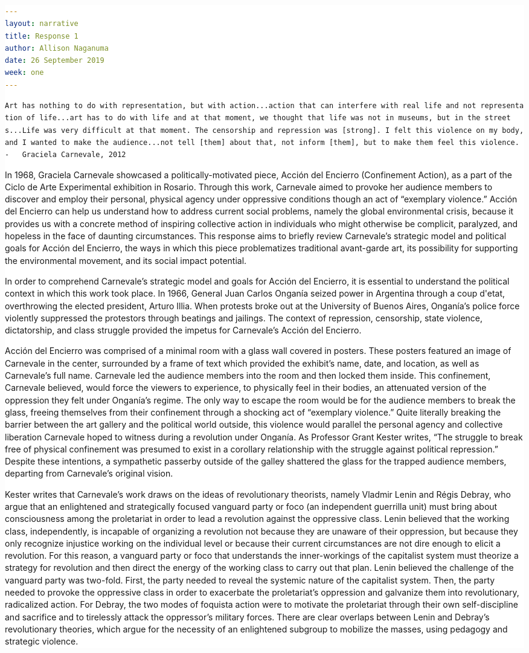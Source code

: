 ```yaml
---
layout: narrative
title: Response 1
author: Allison Naganuma
date: 26 September 2019
week: one
---
```

	Art has nothing to do with representation, but with action...action that can interfere with real life and not representation of life...art has to do with life and at that moment, we thought that life was not in museums, but in the streets...Life was very difficult at that moment. The censorship and repression was [strong]. I felt this violence on my body, and I wanted to make the audience...not tell [them] about that, not inform [them], but to make them feel this violence.
	-	Graciela Carnevale, 2012

In 1968, Graciela Carnevale showcased a politically-motivated piece, Acción del Encierro (Confinement Action), as a part of the Ciclo de Arte Experimental exhibition in Rosario. Through this work, Carnevale aimed to provoke her audience members to discover and employ their personal, physical agency under oppressive conditions though an act of “exemplary violence.” Acción del Encierro can help us understand how to address current social problems, namely the global environmental crisis, because it provides us with a concrete method of inspiring collective action in individuals who might otherwise be complicit, paralyzed, and hopeless in the face of daunting circumstances. This response aims to briefly review Carnevale’s strategic model and political goals for Acción del Encierro, the ways in which this piece problematizes traditional avant-garde art, its possibility for supporting the environmental movement, and its social impact potential.

In order to comprehend Carnevale’s strategic model and goals for Acción del Encierro, it is essential to understand the political context in which this work took place. In 1966, General Juan Carlos Onganía seized power in Argentina through a coup d'etat, overthrowing the elected president, Arturo Illia. When protests broke out at the University of Buenos Aires, Onganía’s police force violently suppressed the protestors through beatings and jailings. The context of repression, censorship, state violence, dictatorship, and class struggle provided the impetus for Carnevale’s Acción del Encierro.

Acción del Encierro was comprised of a minimal room with a glass wall covered in posters. These posters featured an image of Carnevale in the center, surrounded by a frame of text which provided the exhibit’s name, date, and location, as well as Carnevale’s full name. Carnevale led the audience members into the room and then locked them inside. This confinement, Carnevale believed, would force the viewers to experience, to physically feel in their bodies, an attenuated version of the oppression they felt under Onganía’s regime. The only way to escape the room would be for the audience members to break the glass, freeing themselves from their confinement through a shocking act of “exemplary violence.” Quite literally breaking the barrier between the art gallery and the political world outside, this violence would parallel the personal agency and collective liberation Carnevale hoped to witness during a revolution under Onganía. As Professor Grant Kester writes, “The struggle to break free of physical confinement was presumed to exist in a corollary relationship with the struggle against political repression.” Despite these intentions, a sympathetic passerby outside of the galley shattered the glass for the trapped audience members, departing from Carnevale’s original vision.

Kester writes that Carnevale’s work draws on the ideas of revolutionary theorists, namely Vladmir Lenin and Régis Debray, who argue that an enlightened and strategically focused vanguard party or foco (an independent guerrilla unit) must bring about consciousness among the proletariat in order to lead a revolution against the oppressive class. Lenin believed that the working class, independently, is incapable of organizing a revolution not because they are unaware of their oppression, but because they only recognize injustice working on the individual level or because their current circumstances are not dire enough to elicit a revolution. For this reason, a vanguard party or foco that understands the inner-workings of the capitalist system must theorize a strategy for revolution and then direct the energy of the working class to carry out that plan. Lenin believed the challenge of the vanguard party was two-fold. First, the party needed to reveal the systemic nature of the capitalist system. Then, the party needed to provoke the oppressive class in order to exacerbate the proletariat’s oppression and galvanize them into revolutionary, radicalized action. For Debray, the two modes of foquista action were to motivate the proletariat through their own self-discipline and sacrifice and to tirelessly attack the oppressor’s military forces. There are clear overlaps between Lenin and Debray’s revolutionary theories, which argue for the necessity of an enlightened subgroup to mobilize the masses, using pedagogy and strategic violence.
